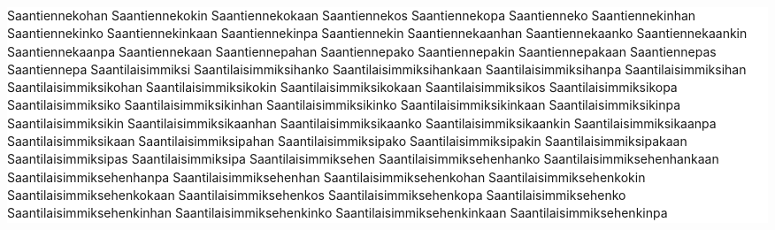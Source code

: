 Saantiennekohan
Saantiennekokin
Saantiennekokaan
Saantiennekos
Saantiennekopa
Saantienneko
Saantiennekinhan
Saantiennekinko
Saantiennekinkaan
Saantiennekinpa
Saantiennekin
Saantiennekaanhan
Saantiennekaanko
Saantiennekaankin
Saantiennekaanpa
Saantiennekaan
Saantiennepahan
Saantiennepako
Saantiennepakin
Saantiennepakaan
Saantiennepas
Saantiennepa
Saantilaisimmiksi
Saantilaisimmiksihanko
Saantilaisimmiksihankaan
Saantilaisimmiksihanpa
Saantilaisimmiksihan
Saantilaisimmiksikohan
Saantilaisimmiksikokin
Saantilaisimmiksikokaan
Saantilaisimmiksikos
Saantilaisimmiksikopa
Saantilaisimmiksiko
Saantilaisimmiksikinhan
Saantilaisimmiksikinko
Saantilaisimmiksikinkaan
Saantilaisimmiksikinpa
Saantilaisimmiksikin
Saantilaisimmiksikaanhan
Saantilaisimmiksikaanko
Saantilaisimmiksikaankin
Saantilaisimmiksikaanpa
Saantilaisimmiksikaan
Saantilaisimmiksipahan
Saantilaisimmiksipako
Saantilaisimmiksipakin
Saantilaisimmiksipakaan
Saantilaisimmiksipas
Saantilaisimmiksipa
Saantilaisimmiksehen
Saantilaisimmiksehenhanko
Saantilaisimmiksehenhankaan
Saantilaisimmiksehenhanpa
Saantilaisimmiksehenhan
Saantilaisimmiksehenkohan
Saantilaisimmiksehenkokin
Saantilaisimmiksehenkokaan
Saantilaisimmiksehenkos
Saantilaisimmiksehenkopa
Saantilaisimmiksehenko
Saantilaisimmiksehenkinhan
Saantilaisimmiksehenkinko
Saantilaisimmiksehenkinkaan
Saantilaisimmiksehenkinpa